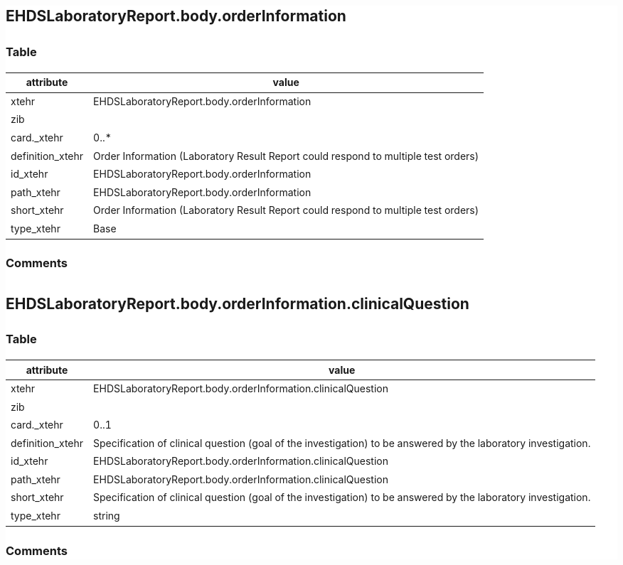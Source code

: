 

## EHDSLaboratoryReport.body.orderInformation

### Table

| attribute | value |
|---|---|
| xtehr | EHDSLaboratoryReport.body.orderInformation |
| zib |  |
| card._xtehr | 0..* |
| definition_xtehr | Order Information (Laboratory Result Report could respond to multiple test orders) |
| id_xtehr | EHDSLaboratoryReport.body.orderInformation |
| path_xtehr | EHDSLaboratoryReport.body.orderInformation |
| short_xtehr | Order Information (Laboratory Result Report could respond to multiple test orders) |
| type_xtehr | Base |

### Comments



## EHDSLaboratoryReport.body.orderInformation.clinicalQuestion

### Table

| attribute | value |
|---|---|
| xtehr | EHDSLaboratoryReport.body.orderInformation.clinicalQuestion |
| zib |  |
| card._xtehr | 0..1 |
| definition_xtehr | Specification of clinical question (goal of the investigation) to be answered by the laboratory investigation. |
| id_xtehr | EHDSLaboratoryReport.body.orderInformation.clinicalQuestion |
| path_xtehr | EHDSLaboratoryReport.body.orderInformation.clinicalQuestion |
| short_xtehr | Specification of clinical question (goal of the investigation) to be answered by the laboratory investigation. |
| type_xtehr | string |

### Comments


